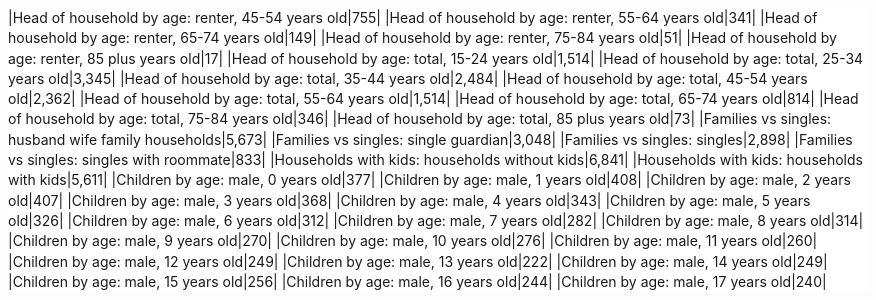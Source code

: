 |Head of household by age: renter, 45-54 years old|755|
|Head of household by age: renter, 55-64 years old|341|
|Head of household by age: renter, 65-74 years old|149|
|Head of household by age: renter, 75-84 years old|51|
|Head of household by age: renter, 85 plus years old|17|
|Head of household by age: total, 15-24 years old|1,514|
|Head of household by age: total, 25-34 years old|3,345|
|Head of household by age: total, 35-44 years old|2,484|
|Head of household by age: total, 45-54 years old|2,362|
|Head of household by age: total, 55-64 years old|1,514|
|Head of household by age: total, 65-74 years old|814|
|Head of household by age: total, 75-84 years old|346|
|Head of household by age: total, 85 plus years old|73|
|Families vs singles: husband wife family households|5,673|
|Families vs singles: single guardian|3,048|
|Families vs singles: singles|2,898|
|Families vs singles: singles with roommate|833|
|Households with kids: households without kids|6,841|
|Households with kids: households with kids|5,611|
|Children by age: male, 0 years old|377|
|Children by age: male, 1 years old|408|
|Children by age: male, 2 years old|407|
|Children by age: male, 3 years old|368|
|Children by age: male, 4 years old|343|
|Children by age: male, 5 years old|326|
|Children by age: male, 6 years old|312|
|Children by age: male, 7 years old|282|
|Children by age: male, 8 years old|314|
|Children by age: male, 9 years old|270|
|Children by age: male, 10 years old|276|
|Children by age: male, 11 years old|260|
|Children by age: male, 12 years old|249|
|Children by age: male, 13 years old|222|
|Children by age: male, 14 years old|249|
|Children by age: male, 15 years old|256|
|Children by age: male, 16 years old|244|
|Children by age: male, 17 years old|240|
